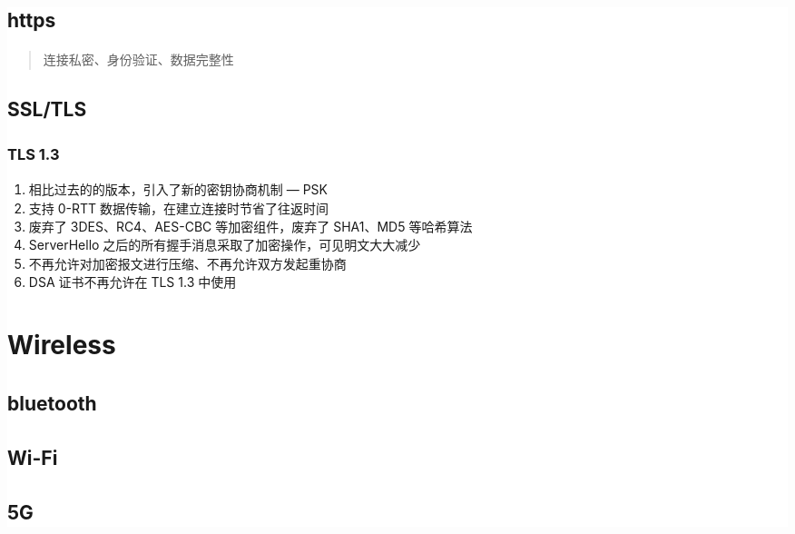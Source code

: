 ## https
> 连接私密、身份验证、数据完整性

## SSL/TLS

### TLS 1.3

1. 相比过去的的版本，引入了新的密钥协商机制 — PSK
2. 支持 0-RTT 数据传输，在建立连接时节省了往返时间
3. 废弃了 3DES、RC4、AES-CBC 等加密组件，废弃了 SHA1、MD5 等哈希算法
4. ServerHello 之后的所有握手消息采取了加密操作，可见明文大大减少
5. 不再允许对加密报文进行压缩、不再允许双方发起重协商
6. DSA 证书不再允许在 TLS 1.3 中使用

# Wireless

## bluetooth

## Wi-Fi

## 5G


